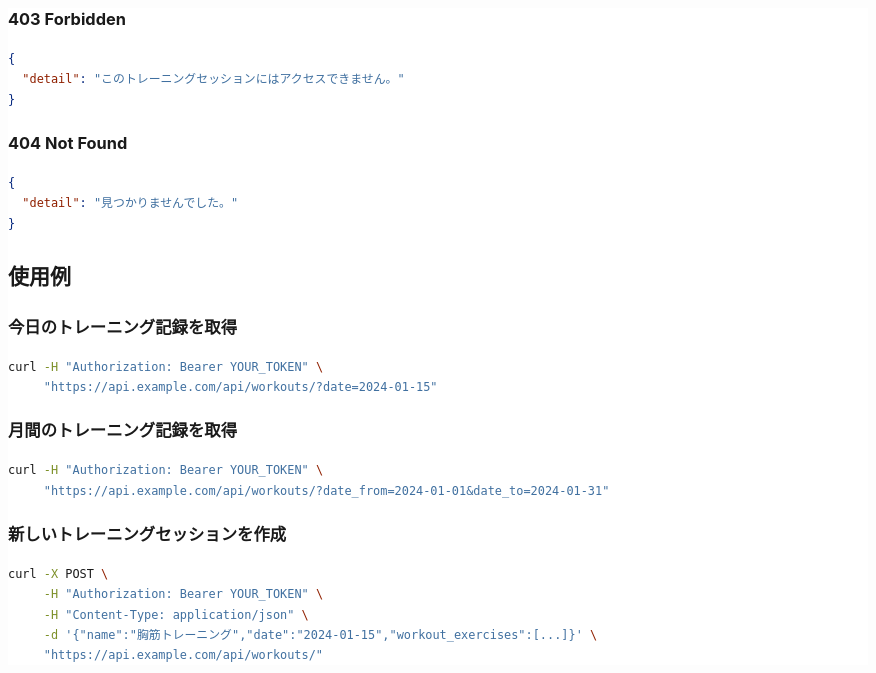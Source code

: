 ### 403 Forbidden
```json
{
  "detail": "このトレーニングセッションにはアクセスできません。"
}
```

### 404 Not Found
```json
{
  "detail": "見つかりませんでした。"
}
```

## 使用例

### 今日のトレーニング記録を取得
```bash
curl -H "Authorization: Bearer YOUR_TOKEN" \
     "https://api.example.com/api/workouts/?date=2024-01-15"
```

### 月間のトレーニング記録を取得
```bash
curl -H "Authorization: Bearer YOUR_TOKEN" \
     "https://api.example.com/api/workouts/?date_from=2024-01-01&date_to=2024-01-31"
```

### 新しいトレーニングセッションを作成
```bash
curl -X POST \
     -H "Authorization: Bearer YOUR_TOKEN" \
     -H "Content-Type: application/json" \
     -d '{"name":"胸筋トレーニング","date":"2024-01-15","workout_exercises":[...]}' \
     "https://api.example.com/api/workouts/"
```